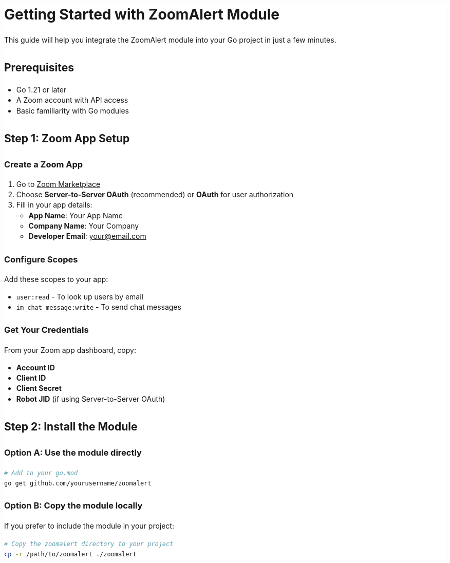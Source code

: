 # Getting Started with ZoomAlert Module

This guide will help you integrate the ZoomAlert module into your Go project in just a few minutes.

## Prerequisites

- Go 1.21 or later
- A Zoom account with API access
- Basic familiarity with Go modules

## Step 1: Zoom App Setup

### Create a Zoom App

1. Go to [Zoom Marketplace](https://marketplace.zoom.us/develop/create)
2. Choose **Server-to-Server OAuth** (recommended) or **OAuth** for user authorization
3. Fill in your app details:
   - **App Name**: Your App Name
   - **Company Name**: Your Company
   - **Developer Email**: your@email.com

### Configure Scopes

Add these scopes to your app:
- `user:read` - To look up users by email
- `im_chat_message:write` - To send chat messages

### Get Your Credentials

From your Zoom app dashboard, copy:
- **Account ID**
- **Client ID**
- **Client Secret** 
- **Robot JID** (if using Server-to-Server OAuth)

## Step 2: Install the Module

### Option A: Use the module directly

```bash
# Add to your go.mod
go get github.com/yourusername/zoomalert
```

### Option B: Copy the module locally

If you prefer to include the module in your project:

```bash
# Copy the zoomalert directory to your project
cp -r /path/to/zoomalert ./zoomalert
```
